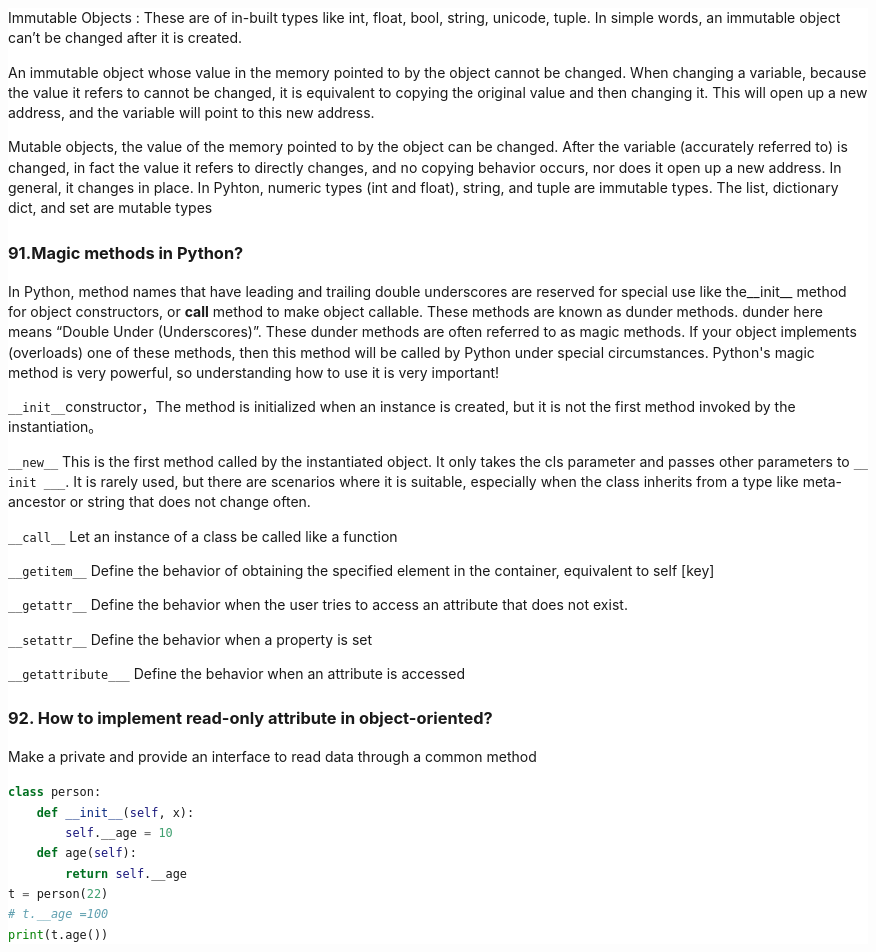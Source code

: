 Immutable Objects : These are of in-built types like int, float, bool, string, unicode, tuple. In simple words, an immutable object can’t be changed after it is created.

An immutable object whose value in the memory pointed to by the object cannot be changed. When changing a variable, because the value it refers to cannot be changed, it is equivalent to copying the original value and then changing it. This will open up a new address, and the variable will point to this new address.

Mutable objects, the value of the memory pointed to by the object can be changed. After the variable (accurately referred to) is changed, in fact the value it refers to directly changes, and no copying behavior occurs, nor does it open up a new address. In general, it changes in place.
In Pyhton, numeric types (int and float), string, and tuple  are immutable types. The list, dictionary dict, and set are mutable types

### 91.Magic methods in Python?

In Python, method names that have leading and trailing double underscores are reserved for special use like the__init__ method for object constructors, or __call__ method to make object callable. These methods are known as dunder methods. dunder here means “Double Under (Underscores)”. These dunder methods are often referred to as magic methods. If your object implements (overloads) one of these methods, then this method will be called by Python under special circumstances. 
Python's magic method is very powerful, so understanding how to use it is very important!

`__init__`constructor，The method is initialized when an instance is created, but it is not the first method invoked by the instantiation。

`__new__` This is the first method called by the instantiated object. It only takes the cls parameter and passes other parameters to `__init ___`. It is rarely used, but there are scenarios where it is suitable, especially when the class inherits from a type like meta-ancestor or string that does not change often.

`__call__` Let an instance of a class be called like a function

`__getitem__` Define the behavior of obtaining the specified element in the container, equivalent to self [key]

`__getattr__` Define the behavior when the user tries to access an attribute that does not exist.

`__setattr__` Define the behavior when a property is set

`__getattribute___` Define the behavior when an attribute is accessed

### 92. How to implement read-only attribute in object-oriented?

Make a private and provide an interface to read data through a common method

```python
class person:
    def __init__(self, x):
        self.__age = 10
    def age(self):
        return self.__age
t = person(22)
# t.__age =100
print(t.age())
```
